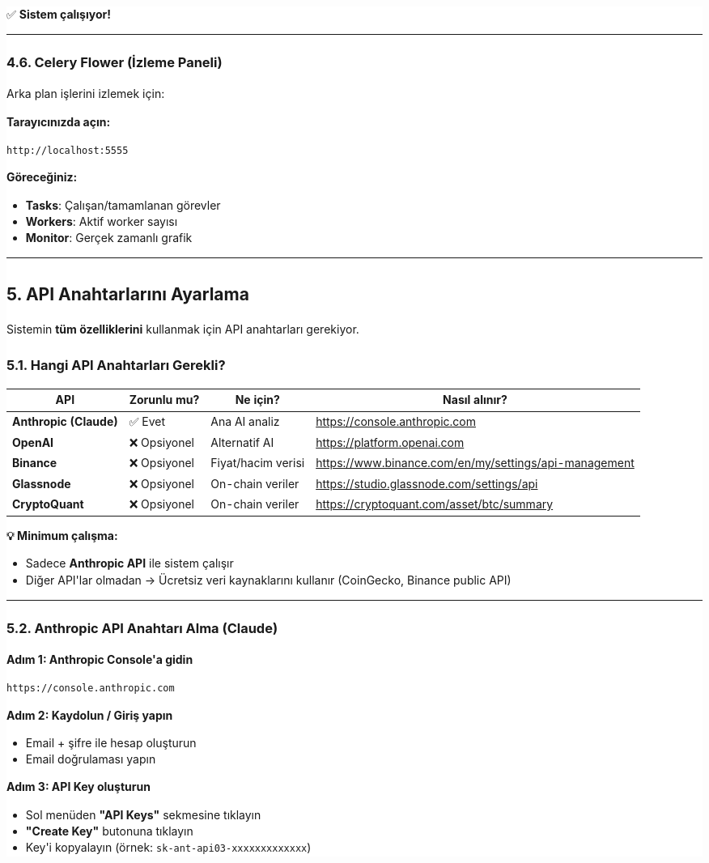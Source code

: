 ✅ **Sistem çalışıyor!**

---

### 4.6. Celery Flower (İzleme Paneli)

Arka plan işlerini izlemek için:

**Tarayıcınızda açın:**
```
http://localhost:5555
```

**Göreceğiniz:**
- **Tasks**: Çalışan/tamamlanan görevler
- **Workers**: Aktif worker sayısı
- **Monitor**: Gerçek zamanlı grafik

---

## 5. API Anahtarlarını Ayarlama

Sistemin **tüm özelliklerini** kullanmak için API anahtarları gerekiyor.

### 5.1. Hangi API Anahtarları Gerekli?

| API | Zorunlu mu? | Ne için? | Nasıl alınır? |
|-----|-------------|----------|---------------|
| **Anthropic (Claude)** | ✅ Evet | Ana AI analiz | https://console.anthropic.com |
| **OpenAI** | ❌ Opsiyonel | Alternatif AI | https://platform.openai.com |
| **Binance** | ❌ Opsiyonel | Fiyat/hacim verisi | https://www.binance.com/en/my/settings/api-management |
| **Glassnode** | ❌ Opsiyonel | On-chain veriler | https://studio.glassnode.com/settings/api |
| **CryptoQuant** | ❌ Opsiyonel | On-chain veriler | https://cryptoquant.com/asset/btc/summary |

**💡 Minimum çalışma:**
- Sadece **Anthropic API** ile sistem çalışır
- Diğer API'lar olmadan → Ücretsiz veri kaynaklarını kullanır (CoinGecko, Binance public API)

---

### 5.2. Anthropic API Anahtarı Alma (Claude)

**Adım 1: Anthropic Console'a gidin**
```
https://console.anthropic.com
```

**Adım 2: Kaydolun / Giriş yapın**
- Email + şifre ile hesap oluşturun
- Email doğrulaması yapın

**Adım 3: API Key oluşturun**
- Sol menüden **"API Keys"** sekmesine tıklayın
- **"Create Key"** butonuna tıklayın
- Key'i kopyalayın (örnek: `sk-ant-api03-xxxxxxxxxxxxx`)
